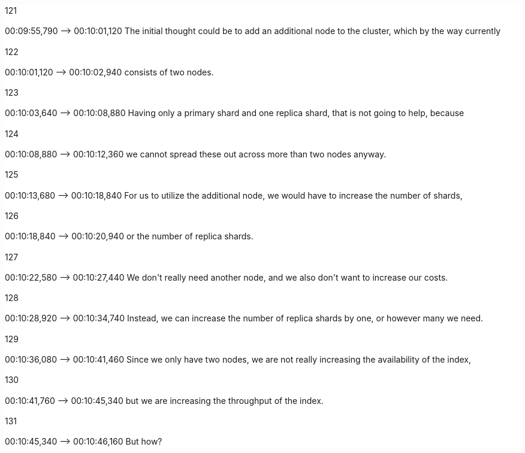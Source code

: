 121

00:09:55,790  -->  00:10:01,120
The initial thought could be to add an additional
node to the cluster, which by the way currently

122

00:10:01,120  -->  00:10:02,940
consists of two nodes.

123

00:10:03,640  -->  00:10:08,880
Having only a primary shard and one replica
shard, that is not going to help, because

124

00:10:08,880  -->  00:10:12,360
we cannot spread these out across more than
two nodes anyway.

125

00:10:13,680  -->  00:10:18,840
For us to utilize the additional node, we
would have to increase the number of shards,

126

00:10:18,840  -->  00:10:20,940
or the number of replica shards.

127

00:10:22,580  -->  00:10:27,440
We don't really need another node, and we
also don't want to increase our costs.

128

00:10:28,920  -->  00:10:34,740
Instead, we can increase the number of replica
shards by one, or however many we need.

129

00:10:36,080  -->  00:10:41,460
Since we only have two nodes, we are not really
increasing the availability of the index,

130

00:10:41,760  -->  00:10:45,340
but we are increasing the throughput of the
index.

131

00:10:45,340  -->  00:10:46,160
But how?
